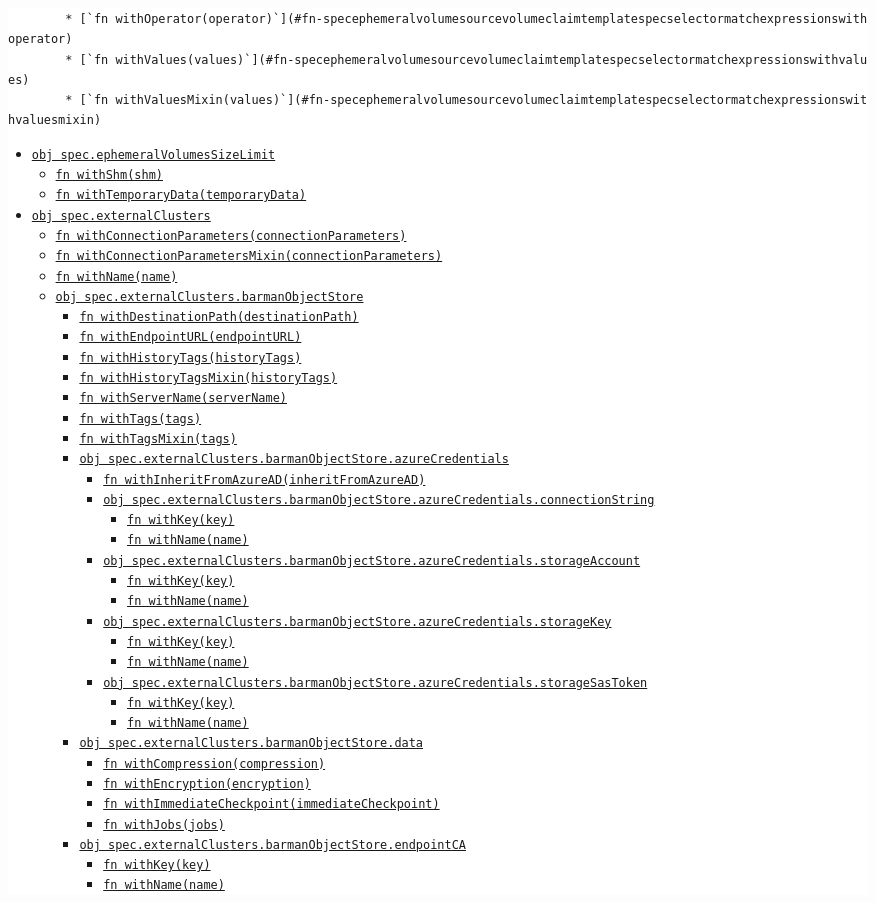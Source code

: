             * [`fn withOperator(operator)`](#fn-specephemeralvolumesourcevolumeclaimtemplatespecselectormatchexpressionswithoperator)
            * [`fn withValues(values)`](#fn-specephemeralvolumesourcevolumeclaimtemplatespecselectormatchexpressionswithvalues)
            * [`fn withValuesMixin(values)`](#fn-specephemeralvolumesourcevolumeclaimtemplatespecselectormatchexpressionswithvaluesmixin)
  * [`obj spec.ephemeralVolumesSizeLimit`](#obj-specephemeralvolumessizelimit)
    * [`fn withShm(shm)`](#fn-specephemeralvolumessizelimitwithshm)
    * [`fn withTemporaryData(temporaryData)`](#fn-specephemeralvolumessizelimitwithtemporarydata)
  * [`obj spec.externalClusters`](#obj-specexternalclusters)
    * [`fn withConnectionParameters(connectionParameters)`](#fn-specexternalclusterswithconnectionparameters)
    * [`fn withConnectionParametersMixin(connectionParameters)`](#fn-specexternalclusterswithconnectionparametersmixin)
    * [`fn withName(name)`](#fn-specexternalclusterswithname)
    * [`obj spec.externalClusters.barmanObjectStore`](#obj-specexternalclustersbarmanobjectstore)
      * [`fn withDestinationPath(destinationPath)`](#fn-specexternalclustersbarmanobjectstorewithdestinationpath)
      * [`fn withEndpointURL(endpointURL)`](#fn-specexternalclustersbarmanobjectstorewithendpointurl)
      * [`fn withHistoryTags(historyTags)`](#fn-specexternalclustersbarmanobjectstorewithhistorytags)
      * [`fn withHistoryTagsMixin(historyTags)`](#fn-specexternalclustersbarmanobjectstorewithhistorytagsmixin)
      * [`fn withServerName(serverName)`](#fn-specexternalclustersbarmanobjectstorewithservername)
      * [`fn withTags(tags)`](#fn-specexternalclustersbarmanobjectstorewithtags)
      * [`fn withTagsMixin(tags)`](#fn-specexternalclustersbarmanobjectstorewithtagsmixin)
      * [`obj spec.externalClusters.barmanObjectStore.azureCredentials`](#obj-specexternalclustersbarmanobjectstoreazurecredentials)
        * [`fn withInheritFromAzureAD(inheritFromAzureAD)`](#fn-specexternalclustersbarmanobjectstoreazurecredentialswithinheritfromazuread)
        * [`obj spec.externalClusters.barmanObjectStore.azureCredentials.connectionString`](#obj-specexternalclustersbarmanobjectstoreazurecredentialsconnectionstring)
          * [`fn withKey(key)`](#fn-specexternalclustersbarmanobjectstoreazurecredentialsconnectionstringwithkey)
          * [`fn withName(name)`](#fn-specexternalclustersbarmanobjectstoreazurecredentialsconnectionstringwithname)
        * [`obj spec.externalClusters.barmanObjectStore.azureCredentials.storageAccount`](#obj-specexternalclustersbarmanobjectstoreazurecredentialsstorageaccount)
          * [`fn withKey(key)`](#fn-specexternalclustersbarmanobjectstoreazurecredentialsstorageaccountwithkey)
          * [`fn withName(name)`](#fn-specexternalclustersbarmanobjectstoreazurecredentialsstorageaccountwithname)
        * [`obj spec.externalClusters.barmanObjectStore.azureCredentials.storageKey`](#obj-specexternalclustersbarmanobjectstoreazurecredentialsstoragekey)
          * [`fn withKey(key)`](#fn-specexternalclustersbarmanobjectstoreazurecredentialsstoragekeywithkey)
          * [`fn withName(name)`](#fn-specexternalclustersbarmanobjectstoreazurecredentialsstoragekeywithname)
        * [`obj spec.externalClusters.barmanObjectStore.azureCredentials.storageSasToken`](#obj-specexternalclustersbarmanobjectstoreazurecredentialsstoragesastoken)
          * [`fn withKey(key)`](#fn-specexternalclustersbarmanobjectstoreazurecredentialsstoragesastokenwithkey)
          * [`fn withName(name)`](#fn-specexternalclustersbarmanobjectstoreazurecredentialsstoragesastokenwithname)
      * [`obj spec.externalClusters.barmanObjectStore.data`](#obj-specexternalclustersbarmanobjectstoredata)
        * [`fn withCompression(compression)`](#fn-specexternalclustersbarmanobjectstoredatawithcompression)
        * [`fn withEncryption(encryption)`](#fn-specexternalclustersbarmanobjectstoredatawithencryption)
        * [`fn withImmediateCheckpoint(immediateCheckpoint)`](#fn-specexternalclustersbarmanobjectstoredatawithimmediatecheckpoint)
        * [`fn withJobs(jobs)`](#fn-specexternalclustersbarmanobjectstoredatawithjobs)
      * [`obj spec.externalClusters.barmanObjectStore.endpointCA`](#obj-specexternalclustersbarmanobjectstoreendpointca)
        * [`fn withKey(key)`](#fn-specexternalclustersbarmanobjectstoreendpointcawithkey)
        * [`fn withName(name)`](#fn-specexternalclustersbarmanobjectstoreendpointcawithname)